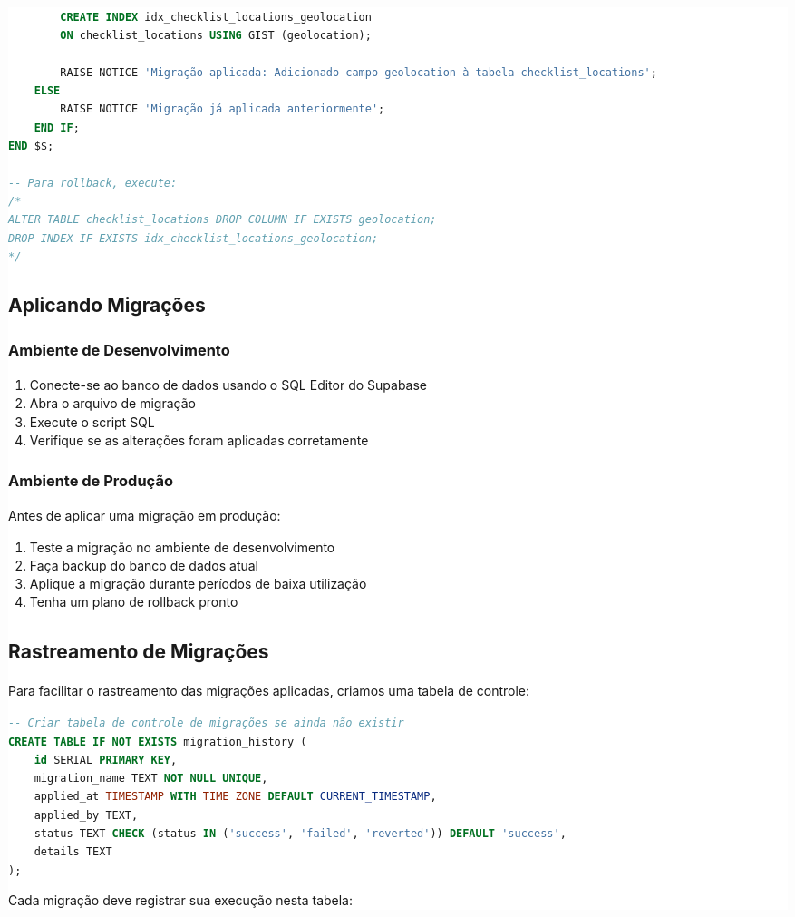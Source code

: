 ```sql
        CREATE INDEX idx_checklist_locations_geolocation
        ON checklist_locations USING GIST (geolocation);
        
        RAISE NOTICE 'Migração aplicada: Adicionado campo geolocation à tabela checklist_locations';
    ELSE
        RAISE NOTICE 'Migração já aplicada anteriormente';
    END IF;
END $$;

-- Para rollback, execute:
/*
ALTER TABLE checklist_locations DROP COLUMN IF EXISTS geolocation;
DROP INDEX IF EXISTS idx_checklist_locations_geolocation;
*/
```

## Aplicando Migrações

### Ambiente de Desenvolvimento

1. Conecte-se ao banco de dados usando o SQL Editor do Supabase
2. Abra o arquivo de migração
3. Execute o script SQL
4. Verifique se as alterações foram aplicadas corretamente

### Ambiente de Produção

Antes de aplicar uma migração em produção:

1. Teste a migração no ambiente de desenvolvimento
2. Faça backup do banco de dados atual
3. Aplique a migração durante períodos de baixa utilização
4. Tenha um plano de rollback pronto

## Rastreamento de Migrações

Para facilitar o rastreamento das migrações aplicadas, criamos uma tabela de controle:

```sql
-- Criar tabela de controle de migrações se ainda não existir
CREATE TABLE IF NOT EXISTS migration_history (
    id SERIAL PRIMARY KEY,
    migration_name TEXT NOT NULL UNIQUE,
    applied_at TIMESTAMP WITH TIME ZONE DEFAULT CURRENT_TIMESTAMP,
    applied_by TEXT,
    status TEXT CHECK (status IN ('success', 'failed', 'reverted')) DEFAULT 'success',
    details TEXT
);
```

Cada migração deve registrar sua execução nesta tabela:

